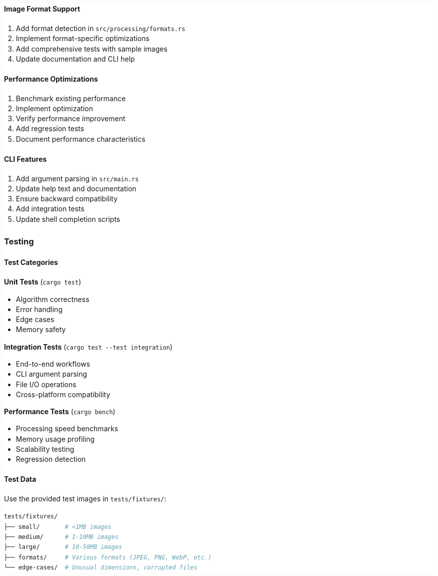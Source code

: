 #### Image Format Support
1. Add format detection in `src/processing/formats.rs`
2. Implement format-specific optimizations
3. Add comprehensive tests with sample images
4. Update documentation and CLI help

#### Performance Optimizations
1. Benchmark existing performance
2. Implement optimization
3. Verify performance improvement
4. Add regression tests
5. Document performance characteristics

#### CLI Features
1. Add argument parsing in `src/main.rs`
2. Update help text and documentation
3. Ensure backward compatibility
4. Add integration tests
5. Update shell completion scripts

### Testing

#### Test Categories

**Unit Tests** (`cargo test`)
- Algorithm correctness
- Error handling
- Edge cases
- Memory safety

**Integration Tests** (`cargo test --test integration`)
- End-to-end workflows
- CLI argument parsing
- File I/O operations
- Cross-platform compatibility

**Performance Tests** (`cargo bench`)
- Processing speed benchmarks
- Memory usage profiling
- Scalability testing
- Regression detection

#### Test Data

Use the provided test images in `tests/fixtures/`:
```bash
tests/fixtures/
├── small/       # <1MB images
├── medium/      # 1-10MB images  
├── large/       # 10-50MB images
├── formats/     # Various formats (JPEG, PNG, WebP, etc.)
└── edge-cases/  # Unusual dimensions, corrupted files
```
